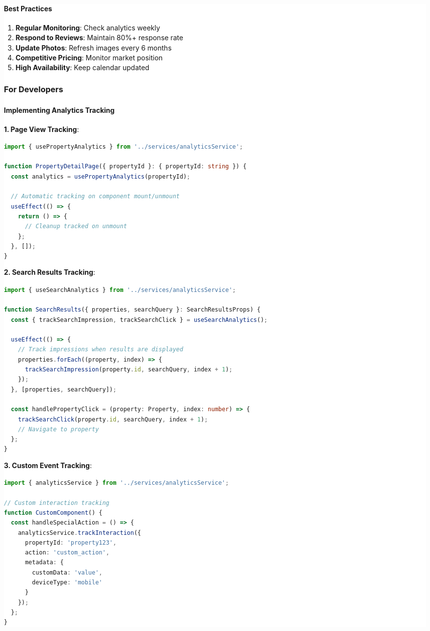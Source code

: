 #### Best Practices
1. **Regular Monitoring**: Check analytics weekly
2. **Respond to Reviews**: Maintain 80%+ response rate
3. **Update Photos**: Refresh images every 6 months
4. **Competitive Pricing**: Monitor market position
5. **High Availability**: Keep calendar updated

### For Developers

#### Implementing Analytics Tracking

**1. Page View Tracking**:
```typescript
import { usePropertyAnalytics } from '../services/analyticsService';

function PropertyDetailPage({ propertyId }: { propertyId: string }) {
  const analytics = usePropertyAnalytics(propertyId);
  
  // Automatic tracking on component mount/unmount
  useEffect(() => {
    return () => {
      // Cleanup tracked on unmount
    };
  }, []);
}
```

**2. Search Results Tracking**:
```typescript
import { useSearchAnalytics } from '../services/analyticsService';

function SearchResults({ properties, searchQuery }: SearchResultsProps) {
  const { trackSearchImpression, trackSearchClick } = useSearchAnalytics();
  
  useEffect(() => {
    // Track impressions when results are displayed
    properties.forEach((property, index) => {
      trackSearchImpression(property.id, searchQuery, index + 1);
    });
  }, [properties, searchQuery]);
  
  const handlePropertyClick = (property: Property, index: number) => {
    trackSearchClick(property.id, searchQuery, index + 1);
    // Navigate to property
  };
}
```

**3. Custom Event Tracking**:
```typescript
import { analyticsService } from '../services/analyticsService';

// Custom interaction tracking
function CustomComponent() {
  const handleSpecialAction = () => {
    analyticsService.trackInteraction({
      propertyId: 'property123',
      action: 'custom_action',
      metadata: {
        customData: 'value',
        deviceType: 'mobile'
      }
    });
  };
}
```